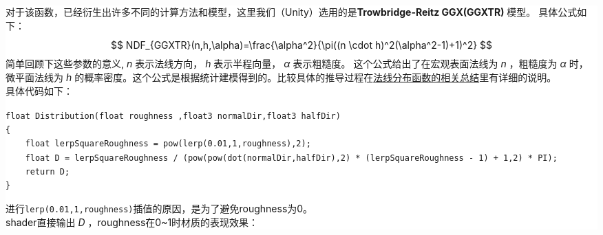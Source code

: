 对于该函数，已经衍生出许多不同的计算方法和模型，这里我们（Unity）选用的是**Trowbridge-Reitz GGX(GGXTR)** 模型。
具体公式如下：
$$
NDF_{GGXTR}(n,h,\alpha)=\frac{\alpha^2}{\pi((n \cdot h)^2(\alpha^2-1)+1)^2}
$$
简单回顾下这些参数的意义, $n$ 表示法线方向， $h$ 表示半程向量， $\alpha$ 表示粗糙度。
这个公式给出了在宏观表面法线为 $n$ ，粗糙度为 $\alpha$ 时，微平面法线为 $h$ 的概率密度。这个公式是根据统计建模得到的。比较具体的推导过程在[法线分布函数的相关总结](https://zhuanlan.zhihu.com/p/69380665)里有详细的说明。  
具体代码如下：
``` hlsl
float Distribution(float roughness ,float3 normalDir,float3 halfDir)
{
    float lerpSquareRoughness = pow(lerp(0.01,1,roughness),2);
    float D = lerpSquareRoughness / (pow(pow(dot(normalDir,halfDir),2) * (lerpSquareRoughness - 1) + 1,2) * PI);
    return D;
}
```
进行``lerp(0.01,1,roughness)``插值的原因，是为了避免roughness为0。  
shader直接输出 $D$ ，roughness在0~1时材质的表现效果：
